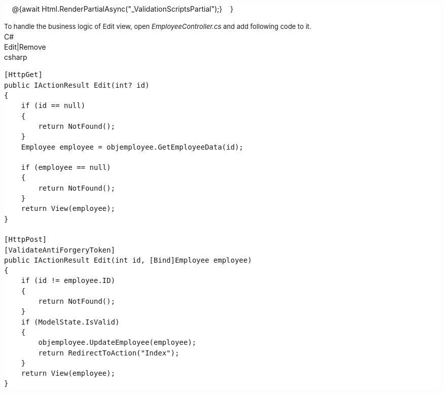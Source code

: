 &nbsp;&nbsp;&nbsp;&nbsp;@{await&nbsp;Html.RenderPartialAsync(&quot;_ValidationScriptsPartial&quot;);}&nbsp;&nbsp;&nbsp;
}&nbsp;&nbsp;</pre>
</div>
</div>
</div>
<div class="endscriptcode"><span style="font-size:small">To handle the business logic of Edit view, open&nbsp;</span><em style="font-size:small">EmployeeController.cs&nbsp;</em><span style="font-size:small">and add following code to it.</span></div>
<div class="scriptcode">
<div class="pluginEditHolder" pluginCommand="mceScriptCode">
<div class="title"><span>C#</span></div>
<div class="pluginLinkHolder"><span class="pluginEditHolderLink">Edit</span>|<span class="pluginRemoveHolderLink">Remove</span></div>
<span class="hidden">csharp</span>

<div class="preview">
<pre class="csharp">[HttpGet]&nbsp;&nbsp;&nbsp;
<span class="cs__keyword">public</span>&nbsp;IActionResult&nbsp;Edit(<span class="cs__keyword">int</span>?&nbsp;id)&nbsp;&nbsp;&nbsp;
{&nbsp;&nbsp;&nbsp;
&nbsp;&nbsp;&nbsp;&nbsp;<span class="cs__keyword">if</span>&nbsp;(id&nbsp;==&nbsp;<span class="cs__keyword">null</span>)&nbsp;&nbsp;&nbsp;
&nbsp;&nbsp;&nbsp;&nbsp;{&nbsp;&nbsp;&nbsp;
&nbsp;&nbsp;&nbsp;&nbsp;&nbsp;&nbsp;&nbsp;&nbsp;<span class="cs__keyword">return</span>&nbsp;NotFound();&nbsp;&nbsp;&nbsp;
&nbsp;&nbsp;&nbsp;&nbsp;}&nbsp;&nbsp;&nbsp;
&nbsp;&nbsp;&nbsp;&nbsp;Employee&nbsp;employee&nbsp;=&nbsp;objemployee.GetEmployeeData(id);&nbsp;&nbsp;&nbsp;
&nbsp;&nbsp;&nbsp;
&nbsp;&nbsp;&nbsp;&nbsp;<span class="cs__keyword">if</span>&nbsp;(employee&nbsp;==&nbsp;<span class="cs__keyword">null</span>)&nbsp;&nbsp;&nbsp;
&nbsp;&nbsp;&nbsp;&nbsp;{&nbsp;&nbsp;&nbsp;
&nbsp;&nbsp;&nbsp;&nbsp;&nbsp;&nbsp;&nbsp;&nbsp;<span class="cs__keyword">return</span>&nbsp;NotFound();&nbsp;&nbsp;&nbsp;
&nbsp;&nbsp;&nbsp;&nbsp;}&nbsp;&nbsp;&nbsp;
&nbsp;&nbsp;&nbsp;&nbsp;<span class="cs__keyword">return</span>&nbsp;View(employee);&nbsp;&nbsp;&nbsp;
}&nbsp;&nbsp;&nbsp;
&nbsp;&nbsp;&nbsp;
[HttpPost]&nbsp;&nbsp;&nbsp;
[ValidateAntiForgeryToken]&nbsp;&nbsp;&nbsp;
<span class="cs__keyword">public</span>&nbsp;IActionResult&nbsp;Edit(<span class="cs__keyword">int</span>&nbsp;id,&nbsp;[Bind]Employee&nbsp;employee)&nbsp;&nbsp;&nbsp;
{&nbsp;&nbsp;&nbsp;
&nbsp;&nbsp;&nbsp;&nbsp;<span class="cs__keyword">if</span>&nbsp;(id&nbsp;!=&nbsp;employee.ID)&nbsp;&nbsp;&nbsp;
&nbsp;&nbsp;&nbsp;&nbsp;{&nbsp;&nbsp;&nbsp;
&nbsp;&nbsp;&nbsp;&nbsp;&nbsp;&nbsp;&nbsp;&nbsp;<span class="cs__keyword">return</span>&nbsp;NotFound();&nbsp;&nbsp;&nbsp;
&nbsp;&nbsp;&nbsp;&nbsp;}&nbsp;&nbsp;&nbsp;
&nbsp;&nbsp;&nbsp;&nbsp;<span class="cs__keyword">if</span>&nbsp;(ModelState.IsValid)&nbsp;&nbsp;&nbsp;
&nbsp;&nbsp;&nbsp;&nbsp;{&nbsp;&nbsp;&nbsp;
&nbsp;&nbsp;&nbsp;&nbsp;&nbsp;&nbsp;&nbsp;&nbsp;objemployee.UpdateEmployee(employee);&nbsp;&nbsp;&nbsp;
&nbsp;&nbsp;&nbsp;&nbsp;&nbsp;&nbsp;&nbsp;&nbsp;<span class="cs__keyword">return</span>&nbsp;RedirectToAction(<span class="cs__string">&quot;Index&quot;</span>);&nbsp;&nbsp;&nbsp;
&nbsp;&nbsp;&nbsp;&nbsp;}&nbsp;&nbsp;&nbsp;
&nbsp;&nbsp;&nbsp;&nbsp;<span class="cs__keyword">return</span>&nbsp;View(employee);&nbsp;&nbsp;&nbsp;
}&nbsp;&nbsp;</pre>
</div>
</div>